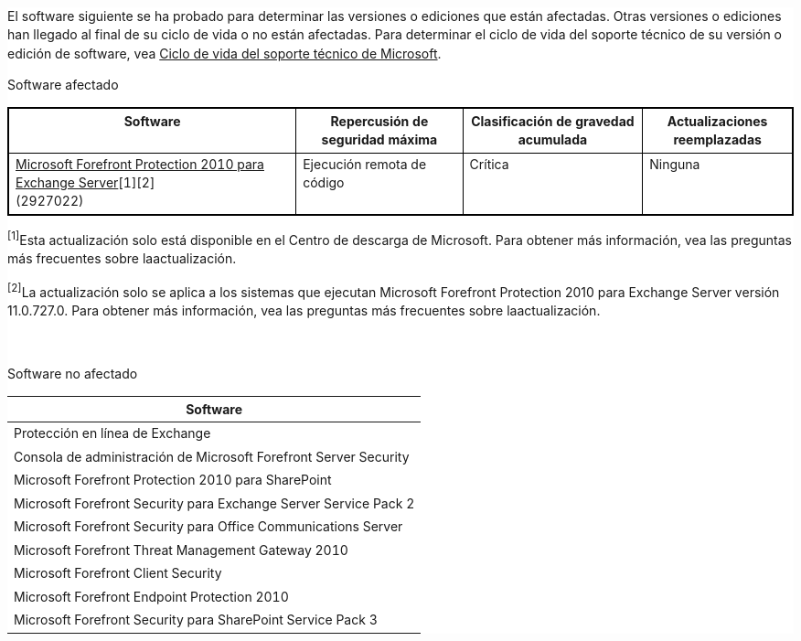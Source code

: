El software siguiente se ha probado para determinar las versiones o ediciones que están afectadas. Otras versiones o ediciones han llegado al final de su ciclo de vida o no están afectadas. Para determinar el ciclo de vida del soporte técnico de su versión o edición de software, vea [Ciclo de vida del soporte técnico de Microsoft](http://go.microsoft.com/fwlink/?linkid=21742).

Software afectado

 
<p> </p>
<table style="border:1px solid black;">
<thead>
<tr class="header">
<th style="border:1px solid black;" >Software</th>
<th style="border:1px solid black;" >Repercusión de seguridad máxima</th>
<th style="border:1px solid black;" >Clasificación de gravedad acumulada</th>
<th style="border:1px solid black;" >Actualizaciones reemplazadas</th>
</tr>
</thead>
<tbody>
<tr class="odd">
<td style="border:1px solid black;"><a href="http://www.microsoft.com/downloads/details.aspx?familyid=a6411f21-8b5d-474b-bcda-f087af737eda">Microsoft Forefront Protection 2010 para Exchange Server</a>[1][2]<br />
(2927022)</td>
<td style="border:1px solid black;">Ejecución remota de código</td>
<td style="border:1px solid black;">Crítica</td>
<td style="border:1px solid black;">Ninguna</td>
</tr>
</tbody>
</table>
  
<sup>[1]</sup>Esta actualización solo está disponible en el Centro de descarga de Microsoft. Para obtener más información, vea las preguntas más frecuentes sobre laactualización.
  
<sup>[2]</sup>La actualización solo se aplica a los sistemas que ejecutan Microsoft Forefront Protection 2010 para Exchange Server versión 11.0.727.0. Para obtener más información, vea las preguntas más frecuentes sobre laactualización.
  
  
  
Software no afectado
  
| Software                                                         |  
|------------------------------------------------------------------|  
| Protección en línea de Exchange                                  |  
| Consola de administración de Microsoft Forefront Server Security |  
| Microsoft Forefront Protection 2010 para SharePoint              |  
| Microsoft Forefront Security para Exchange Server Service Pack 2 |  
| Microsoft Forefront Security para Office Communications Server   |  
| Microsoft Forefront Threat Management Gateway 2010               |  
| Microsoft Forefront Client Security                              |  
| Microsoft Forefront Endpoint Protection 2010                     |  
| Microsoft Forefront Security para SharePoint Service Pack 3      |
  